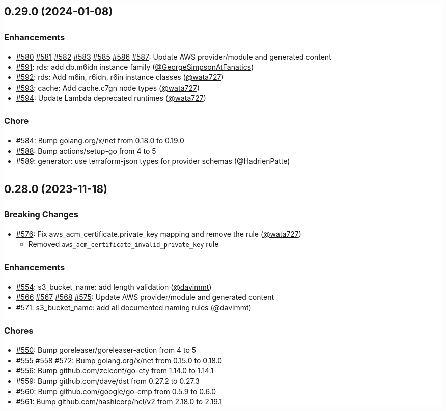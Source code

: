 ## 0.29.0 (2024-01-08)

### Enhancements

- [#580](https://github.com/terraform-linters/tflint-ruleset-aws/pull/580) [#581](https://github.com/terraform-linters/tflint-ruleset-aws/pull/581) [#582](https://github.com/terraform-linters/tflint-ruleset-aws/pull/582) [#583](https://github.com/terraform-linters/tflint-ruleset-aws/pull/583) [#585](https://github.com/terraform-linters/tflint-ruleset-aws/pull/585) [#586](https://github.com/terraform-linters/tflint-ruleset-aws/pull/586) [#587](https://github.com/terraform-linters/tflint-ruleset-aws/pull/587): Update AWS provider/module and generated content
- [#591](https://github.com/terraform-linters/tflint-ruleset-aws/pull/591): rds: add db.m6idn instance family ([@GeorgeSimpsonAtFanatics](https://github.com/GeorgeSimpsonAtFanatics))
- [#592](https://github.com/terraform-linters/tflint-ruleset-aws/pull/592): rds: Add m6in, r6idn, r6in instance classes ([@wata727](https://github.com/wata727))
- [#593](https://github.com/terraform-linters/tflint-ruleset-aws/pull/593): cache: Add cache.c7gn node types ([@wata727](https://github.com/wata727))
- [#594](https://github.com/terraform-linters/tflint-ruleset-aws/pull/594): Update Lambda deprecated runtimes ([@wata727](https://github.com/wata727))

### Chore

- [#584](https://github.com/terraform-linters/tflint-ruleset-aws/pull/584): Bump golang.org/x/net from 0.18.0 to 0.19.0
- [#588](https://github.com/terraform-linters/tflint-ruleset-aws/pull/588): Bump actions/setup-go from 4 to 5
- [#589](https://github.com/terraform-linters/tflint-ruleset-aws/pull/589): generator: use terraform-json types for provider schemas ([@HadrienPatte](https://github.com/HadrienPatte))

## 0.28.0 (2023-11-18)

### Breaking Changes

- [#576](https://github.com/terraform-linters/tflint-ruleset-aws/pull/576): Fix aws_acm_certificate.private_key mapping and remove the rule ([@wata727](https://github.com/wata727))
  - Removed `aws_acm_certificate_invalid_private_key` rule

### Enhancements

- [#554](https://github.com/terraform-linters/tflint-ruleset-aws/pull/554): s3_bucket_name: add length validation ([@davimmt](https://github.com/davimmt))
- [#566](https://github.com/terraform-linters/tflint-ruleset-aws/pull/566) [#567](https://github.com/terraform-linters/tflint-ruleset-aws/pull/567) [#568](https://github.com/terraform-linters/tflint-ruleset-aws/pull/568) [#575](https://github.com/terraform-linters/tflint-ruleset-aws/pull/575): Update AWS provider/module and generated content
- [#571](https://github.com/terraform-linters/tflint-ruleset-aws/pull/571): s3_bucket_name: add all documented naming rules ([@davimmt](https://github.com/davimmt))

### Chores

- [#550](https://github.com/terraform-linters/tflint-ruleset-aws/pull/550): Bump goreleaser/goreleaser-action from 4 to 5
- [#555](https://github.com/terraform-linters/tflint-ruleset-aws/pull/555) [#558](https://github.com/terraform-linters/tflint-ruleset-aws/pull/558) [#572](https://github.com/terraform-linters/tflint-ruleset-aws/pull/572): Bump golang.org/x/net from 0.15.0 to 0.18.0
- [#556](https://github.com/terraform-linters/tflint-ruleset-aws/pull/556): Bump github.com/zclconf/go-cty from 1.14.0 to 1.14.1
- [#559](https://github.com/terraform-linters/tflint-ruleset-aws/pull/559): Bump github.com/dave/dst from 0.27.2 to 0.27.3
- [#560](https://github.com/terraform-linters/tflint-ruleset-aws/pull/560): Bump github.com/google/go-cmp from 0.5.9 to 0.6.0
- [#561](https://github.com/terraform-linters/tflint-ruleset-aws/pull/561): Bump github.com/hashicorp/hcl/v2 from 2.18.0 to 2.19.1